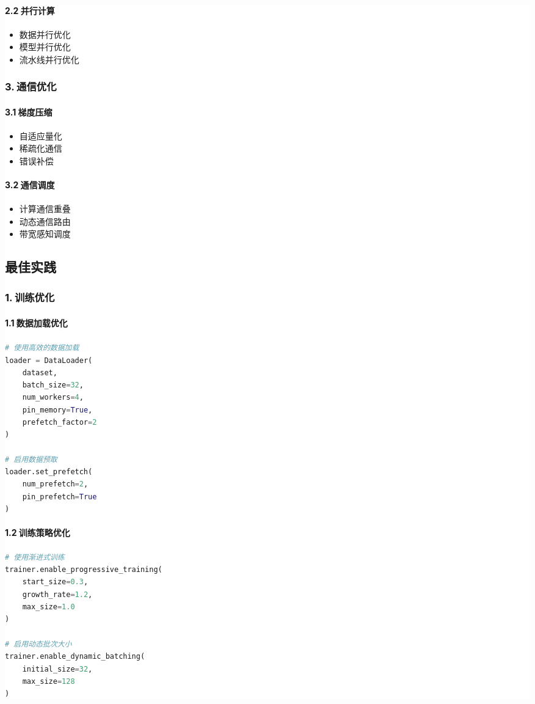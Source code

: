 #### 2.2 并行计算
- 数据并行优化
- 模型并行优化
- 流水线并行优化

### 3. 通信优化

#### 3.1 梯度压缩
- 自适应量化
- 稀疏化通信
- 错误补偿

#### 3.2 通信调度
- 计算通信重叠
- 动态通信路由
- 带宽感知调度

## 最佳实践

### 1. 训练优化

#### 1.1 数据加载优化
```python
# 使用高效的数据加载
loader = DataLoader(
    dataset,
    batch_size=32,
    num_workers=4,
    pin_memory=True,
    prefetch_factor=2
)

# 启用数据预取
loader.set_prefetch(
    num_prefetch=2,
    pin_prefetch=True
)
```

#### 1.2 训练策略优化
```python
# 使用渐进式训练
trainer.enable_progressive_training(
    start_size=0.3,
    growth_rate=1.2,
    max_size=1.0
)

# 启用动态批次大小
trainer.enable_dynamic_batching(
    initial_size=32,
    max_size=128
)
```
